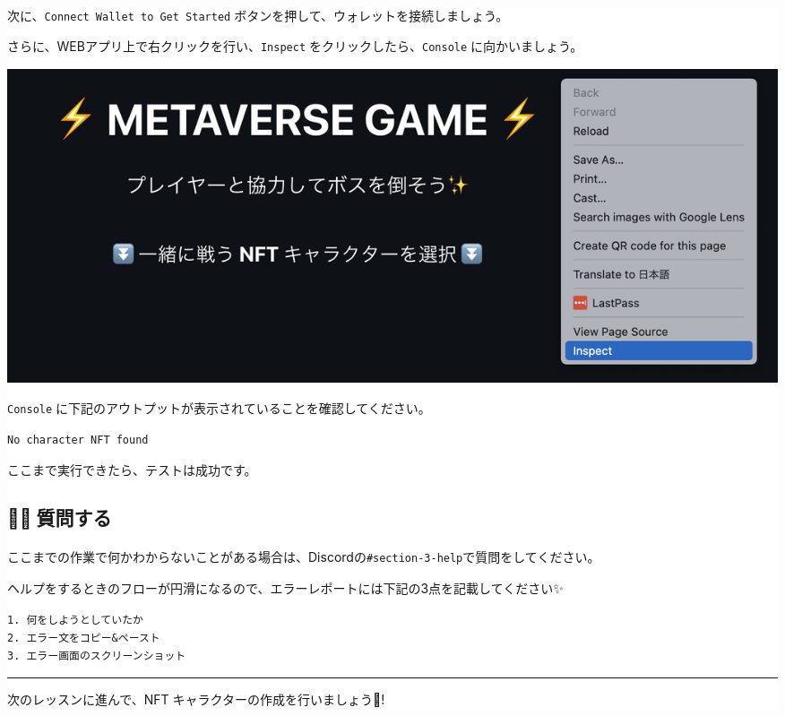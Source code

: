 
次に、`Connect Wallet to Get Started` ボタンを押して、ウォレットを接続しましょう。


さらに、WEBアプリ上で右クリックを行い、`Inspect` をクリックしたら、`Console` に向かいましょう。

![](/public/images/3-ETH-NFT-game/section-3/3_4_4.png)

`Console` に下記のアウトプットが表示されていることを確認してください。

```
No character NFT found
```

ここまで実行できたら、テストは成功です。
## 🙋‍♂️ 質問する

ここまでの作業で何かわからないことがある場合は、Discordの`#section-3-help`で質問をしてください。

ヘルプをするときのフローが円滑になるので、エラーレポートには下記の3点を記載してください✨
```
1. 何をしようとしていたか
2. エラー文をコピー&ペースト
3. エラー画面のスクリーンショット
```
--------------
次のレッスンに進んで、NFT キャラクターの作成を行いましょう🤘!
